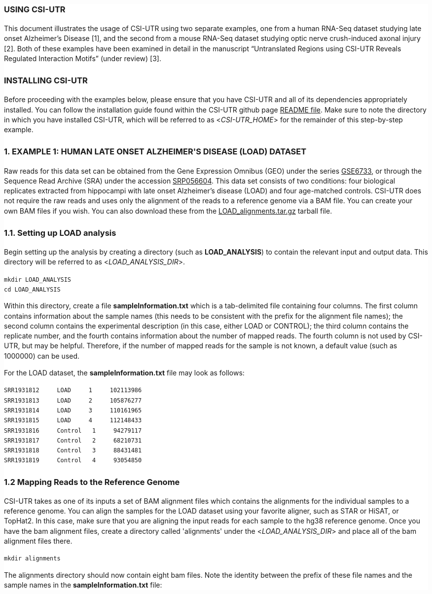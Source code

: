 ### USING CSI-UTR
This document illustrates the usage of CSI-UTR using two separate examples, one from a human RNA-Seq dataset studying late onset Alzheimer’s Disease [1], and the second from a mouse RNA-Seq dataset studying optic nerve crush-induced axonal injury [2].  Both of these examples have been examined in detail in the manuscript “Untranslated Regions using CSI-UTR Reveals Regulated Interaction Motifs” (under review) [3].  
### INSTALLING CSI-UTR
Before proceeding with the examples below, please ensure that you have CSI-UTR and all of its dependencies appropriately installed.  You can follow the installation guide found within the CSI-UTR github page [README file](https://github.com/UofLBioinformatics/CSI-UTR).  Make sure to note the directory in which you have installed CSI-UTR, which will be referred to as <_CSI-UTR_HOME_> for the remainder of this step-by-step example. 
### 1. EXAMPLE 1: HUMAN LATE ONSET ALZHEIMER'S DISEASE (LOAD) DATASET 
Raw reads for this data set can be obtained from the Gene Expression Omnibus (GEO) under the series [GSE6733](https://www.ncbi.nlm.nih.gov/geo/query/acc.cgi?acc=GSE67333), or through the Sequence Read Archive (SRA) under the accession [SRP056604](https://www.ncbi.nlm.nih.gov/Traces/study/?acc=SRP056604).  This data set consists of two conditions: four biological replicates extracted from hippocampi with late onset Alzheimer’s disease (LOAD) and four age-matched controls. CSI-UTR does not require the raw reads and uses only the alignment of the reads to a reference genome via a BAM file.  You can create your own BAM files if you wish.  You can also download these from the [LOAD_alignments.tar.gz](http://bioinformatics.louisville.edu/LOAD_alignments.tar.gz) tarball file.
### 1.1. Setting up LOAD analysis
Begin setting up the analysis by creating a directory (such as **LOAD_ANALYSIS**) to contain the relevant input and output data.  This directory will be referred to as <_LOAD_ANALYSIS_DIR_>. 
```
mkdir LOAD_ANALYSIS
cd LOAD_ANALYSIS
```


 Within this directory, create a file **sampleInformation.txt** which is a tab-delimited file containing four columns.  The first column contains information about the sample names (this needs to be consistent with the prefix for the alignment file names); the second column contains the experimental description (in this case, either LOAD or CONTROL); the third column contains the replicate number, and the fourth contains information about the number of mapped reads.  The fourth column is not used by CSI-UTR, but may be helpful.  Therefore, if the number of mapped reads for the sample is not known, a default value (such as 1000000) can be used.

For the LOAD dataset, the **sampleInformation.txt** file may look as follows:
```
SRR1931812     LOAD     1     102113986
SRR1931813     LOAD     2     105876277
SRR1931814     LOAD     3     110161965
SRR1931815     LOAD     4     112148433
SRR1931816     Control   1     94279117
SRR1931817     Control   2     68210731
SRR1931818     Control   3     88431481
SRR1931819     Control   4     93054850
```
### 1.2 Mapping Reads to the Reference Genome
CSI-UTR takes as one of its inputs a set of BAM alignment files which contains the alignments for the individual samples to a reference genome.  You can align the samples for the LOAD dataset using your favorite aligner, such as STAR or HiSAT, or TopHat2.   In this case, make sure that you are aligning the input reads for each sample to the hg38 reference genome.  Once you have the bam alignment files, create a directory called 'alignments' under the <_LOAD_ANALYSIS_DIR_> and place all of the bam alignment files there.
```
mkdir alignments
```
The alignments directory should now contain eight bam files.  Note the identity between the prefix of these file names and the sample names in the **sampleInformation.txt** file:
```
```